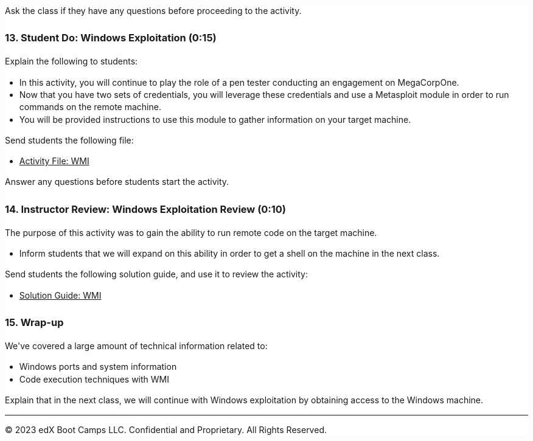 Ask the class if they have any questions before proceeding to the activity.


### 13. Student Do: Windows Exploitation (0:15)

Explain the following to students:

- In this activity, you will continue to play the role of a pen tester conducting an engagement on MegaCorpOne.
- Now that you have two sets of credentials, you will leverage these credentials and use a Metasploit module in order to run commands on the remote machine.
- You will be provided instructions to use this module to gather information on your target machine.

Send students the following file:

- [Activity File: WMI](Activities/04_WMI/Unsolved/README.md)

Answer any questions before students start the activity.

### 14. Instructor Review: Windows Exploitation Review (0:10)

The purpose of this activity was to gain the ability to run remote code on the target machine.

- Inform students that we will expand on this ability in order to get a shell on the machine in the next class.

Send students the following solution guide, and use it to review the activity:

- [Solution Guide: WMI](Activities/04_WMI/Solved/README.md)

### 15. Wrap-up

We've covered a large amount of technical information related to:

- Windows ports and system information
- Code execution techniques with WMI

Explain that in the next class, we will continue with Windows exploitation by obtaining access to the Windows machine.

-------

&copy; 2023 edX Boot Camps LLC. Confidential and Proprietary. All Rights Reserved.  
